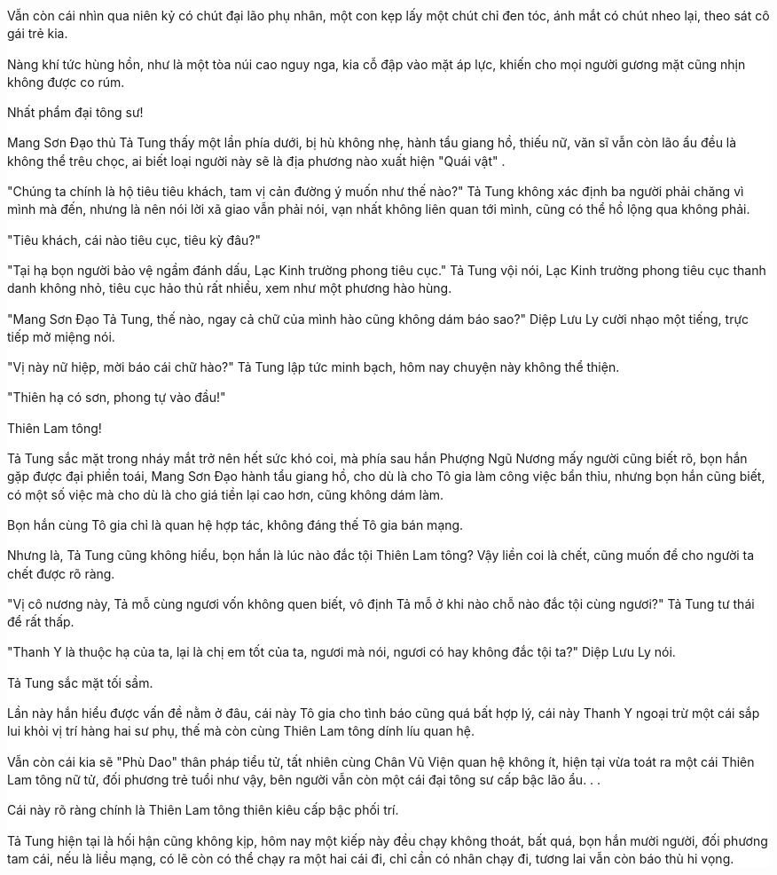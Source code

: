 Vẫn còn cái nhìn qua niên kỷ có chút đại lão phụ nhân, một con kẹp lấy một chút chỉ đen tóc, ánh mắt có chút nheo lại, theo sát cô gái trẻ kia.

Nàng khí tức hùng hồn, như là một tòa núi cao nguy nga, kia cỗ đập vào mặt áp lực, khiến cho mọi người gương mặt cũng nhịn không được co rúm.

Nhất phẩm đại tông sư!

Mang Sơn Đạo thủ Tả Tung thấy một lần phía dưới, bị hù không nhẹ, hành tẩu giang hồ, thiếu nữ, văn sĩ vẫn còn lão ẩu đều là không thể trêu chọc, ai biết loại người này sẽ là địa phương nào xuất hiện "Quái vật" .

"Chúng ta chính là hộ tiêu tiêu khách, tam vị cản đường ý muốn như thế nào?" Tả Tung không xác định ba người phải chăng vì mình mà đến, nhưng là nên nói lời xã giao vẫn phải nói, vạn nhất không liên quan tới mình, cũng có thể hồ lộng qua không phải.

"Tiêu khách, cái nào tiêu cục, tiêu kỳ đâu?"

"Tại hạ bọn người bảo vệ ngầm đánh dấu, Lạc Kinh trường phong tiêu cục." Tả Tung vội nói, Lạc Kinh trường phong tiêu cục thanh danh không nhỏ, tiêu cục hảo thủ rất nhiều, xem như một phương hào hùng.

"Mang Sơn Đạo Tả Tung, thế nào, ngay cả chữ của mình hào cũng không dám báo sao?" Diệp Lưu Ly cười nhạo một tiếng, trực tiếp mở miệng nói.

"Vị này nữ hiệp, mời báo cái chữ hào?" Tả Tung lập tức minh bạch, hôm nay chuyện này không thể thiện.

"Thiên hạ có sơn, phong tự vào đầu!"

Thiên Lam tông!

Tả Tung sắc mặt trong nháy mắt trở nên hết sức khó coi, mà phía sau hắn Phượng Ngũ Nương mấy người cũng biết rõ, bọn hắn gặp được đại phiền toái, Mang Sơn Đạo hành tẩu giang hồ, cho dù là cho Tô gia làm công việc bẩn thỉu, nhưng bọn hắn cũng biết, có một số việc mà cho dù là cho giá tiền lại cao hơn, cũng không dám làm.

Bọn hắn cùng Tô gia chỉ là quan hệ hợp tác, không đáng thế Tô gia bán mạng.

Nhưng là, Tả Tung cũng không hiểu, bọn hắn là lúc nào đắc tội Thiên Lam tông? Vậy liền coi là chết, cũng muốn để cho người ta chết được rõ ràng.

"Vị cô nương này, Tả mỗ cùng ngươi vốn không quen biết, vô định Tả mỗ ở khi nào chỗ nào đắc tội cùng ngươi?" Tả Tung tư thái để rất thấp.

"Thanh Y là thuộc hạ của ta, lại là chị em tốt của ta, ngươi mà nói, ngươi có hay không đắc tội ta?" Diệp Lưu Ly nói.

Tả Tung sắc mặt tối sầm.

Lần này hắn hiểu được vấn đề nằm ở đâu, cái này Tô gia cho tình báo cũng quá bất hợp lý, cái này Thanh Y ngoại trừ một cái sắp lui khỏi vị trí hàng hai sư phụ, thế mà còn cùng Thiên Lam tông dính líu quan hệ.

Vẫn còn cái kia sẽ "Phù Dao" thân pháp tiểu tử, tất nhiên cùng Chân Vũ Viện quan hệ không ít, hiện tại vừa toát ra một cái Thiên Lam tông nữ tử, đối phương trẻ tuổi như vậy, bên người vẫn còn một cái đại tông sư cấp bậc lão ẩu. . .

Cái này rõ ràng chính là Thiên Lam tông thiên kiêu cấp bậc phối trí.

Tả Tung hiện tại là hối hận cũng không kịp, hôm nay một kiếp này đều chạy không thoát, bất quá, bọn hắn mười người, đối phương tam cái, nếu là liều mạng, có lẽ còn có thể chạy ra một hai cái đi, chỉ cần có nhân chạy đi, tương lai vẫn còn báo thù hi vọng.
